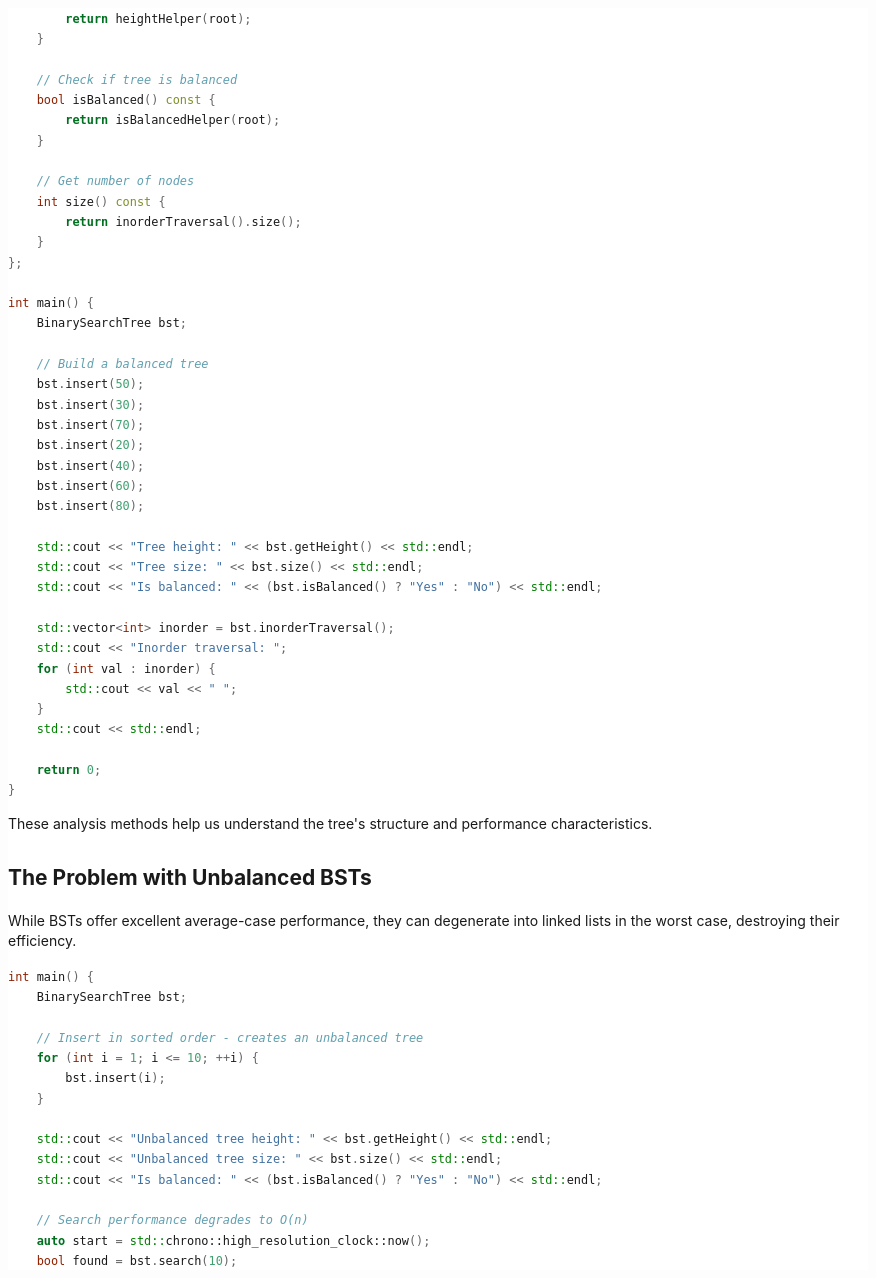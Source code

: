 ```cpp
        return heightHelper(root);
    }

    // Check if tree is balanced
    bool isBalanced() const {
        return isBalancedHelper(root);
    }

    // Get number of nodes
    int size() const {
        return inorderTraversal().size();
    }
};

int main() {
    BinarySearchTree bst;

    // Build a balanced tree
    bst.insert(50);
    bst.insert(30);
    bst.insert(70);
    bst.insert(20);
    bst.insert(40);
    bst.insert(60);
    bst.insert(80);

    std::cout << "Tree height: " << bst.getHeight() << std::endl;
    std::cout << "Tree size: " << bst.size() << std::endl;
    std::cout << "Is balanced: " << (bst.isBalanced() ? "Yes" : "No") << std::endl;

    std::vector<int> inorder = bst.inorderTraversal();
    std::cout << "Inorder traversal: ";
    for (int val : inorder) {
        std::cout << val << " ";
    }
    std::cout << std::endl;

    return 0;
}
```

These analysis methods help us understand the tree's structure and performance characteristics.

## The Problem with Unbalanced BSTs

While BSTs offer excellent average-case performance, they can degenerate into linked lists in the worst case, destroying their efficiency.

```cpp
int main() {
    BinarySearchTree bst;

    // Insert in sorted order - creates an unbalanced tree
    for (int i = 1; i <= 10; ++i) {
        bst.insert(i);
    }

    std::cout << "Unbalanced tree height: " << bst.getHeight() << std::endl;
    std::cout << "Unbalanced tree size: " << bst.size() << std::endl;
    std::cout << "Is balanced: " << (bst.isBalanced() ? "Yes" : "No") << std::endl;

    // Search performance degrades to O(n)
    auto start = std::chrono::high_resolution_clock::now();
    bool found = bst.search(10);
```